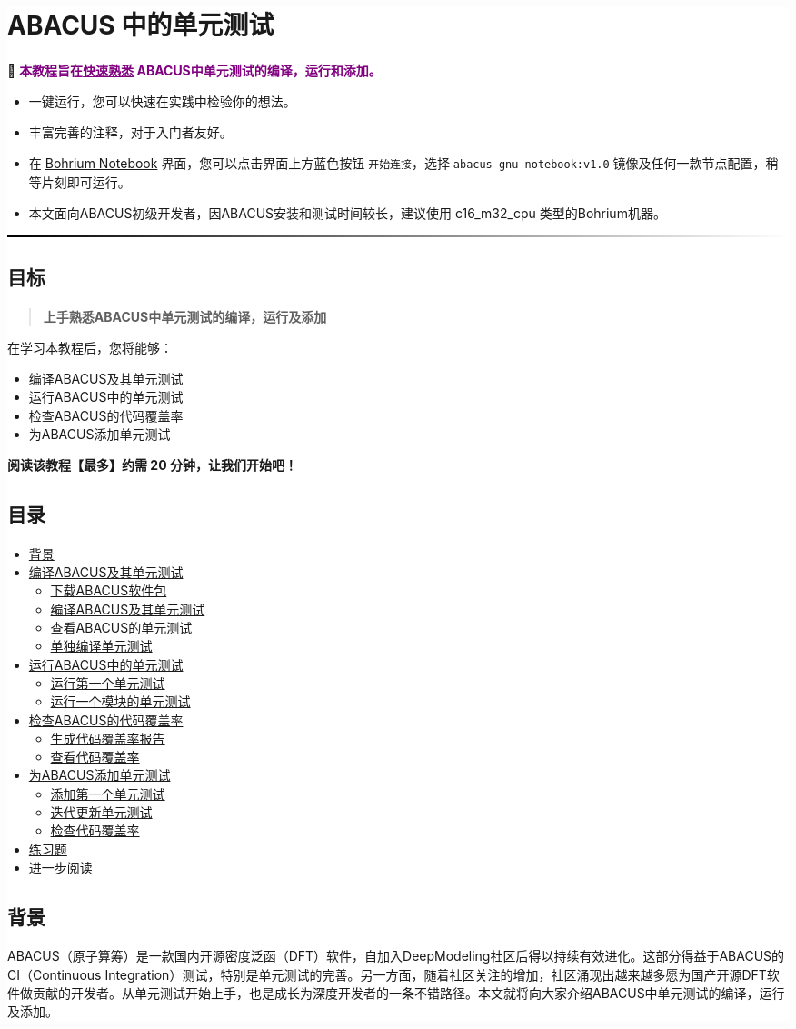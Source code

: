 # ABACUS 中的单元测试

🎯 <b style='color:purple'>本教程旨在<u>快速熟悉</u> ABACUS中单元测试的编译，运行和添加。</b>

* 一键运行，您可以快速在实践中检验你的想法。

* 丰富完善的注释，对于入门者友好。

* 在 [Bohrium Notebook](https://bohrium-doc.dp.tech/docs/userguide/Notebook) 界面，您可以点击界面上方蓝色按钮 `开始连接`，选择 `abacus-gnu-notebook:v1.0` 镜像及任何一款节点配置，稍等片刻即可运行。

* 本文面向ABACUS初级开发者，因ABACUS安装和测试时间较长，建议使用 c16_m32_cpu 类型的Bohrium机器。

<div style="width:auto; height:2px; background:linear-gradient(244deg,rgba(0,0,0,0) 0%,rgba(0,0,0,0.5) 50%,rgba(0,0,0,1) 100%)"></div>

## 目标

> **上手熟悉ABACUS中单元测试的编译，运行及添加**

在学习本教程后，您将能够：

- 编译ABACUS及其单元测试
- 运行ABACUS中的单元测试
- 检查ABACUS的代码覆盖率
- 为ABACUS添加单元测试

**阅读该教程【最多】约需 20 分钟，让我们开始吧！**

## 目录

* [背景](#background)
* [编译ABACUS及其单元测试](#1)
    * [下载ABACUS软件包](#1-1)
    * [编译ABACUS及其单元测试](#1-2)
    * [查看ABACUS的单元测试](#1-3)
    * [单独编译单元测试](#1-4)
* [运行ABACUS中的单元测试](#2)
    * [运行第一个单元测试](#2-1)
    * [运行一个模块的单元测试](#2-2)
* [检查ABACUS的代码覆盖率](#3)
    * [生成代码覆盖率报告](#3-1)
    * [查看代码覆盖率](#3-2)
* [为ABACUS添加单元测试](#4)
    * [添加第一个单元测试](#4-1)
    * [迭代更新单元测试](#4-2)
    * [检查代码覆盖率](#4-3)
* [练习题](#5)
* [进一步阅读](#furtherreading)

## 背景 <a id ='background'></a>

ABACUS（原子算筹）是一款国内开源密度泛函（DFT）软件，自加入DeepModeling社区后得以持续有效进化。这部分得益于ABACUS的CI（Continuous Integration）测试，特别是单元测试的完善。另一方面，随着社区关注的增加，社区涌现出越来越多愿为国产开源DFT软件做贡献的开发者。从单元测试开始上手，也是成长为深度开发者的一条不错路径。本文就将向大家介绍ABACUS中单元测试的编译，运行及添加。
